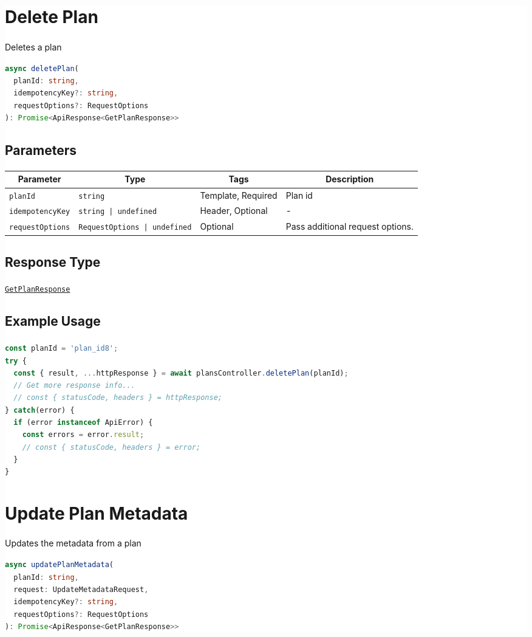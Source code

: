 
# Delete Plan

Deletes a plan

```ts
async deletePlan(
  planId: string,
  idempotencyKey?: string,
  requestOptions?: RequestOptions
): Promise<ApiResponse<GetPlanResponse>>
```

## Parameters

| Parameter | Type | Tags | Description |
|  --- | --- | --- | --- |
| `planId` | `string` | Template, Required | Plan id |
| `idempotencyKey` | `string \| undefined` | Header, Optional | - |
| `requestOptions` | `RequestOptions \| undefined` | Optional | Pass additional request options. |

## Response Type

[`GetPlanResponse`](../../doc/models/get-plan-response.md)

## Example Usage

```ts
const planId = 'plan_id8';
try {
  const { result, ...httpResponse } = await plansController.deletePlan(planId);
  // Get more response info...
  // const { statusCode, headers } = httpResponse;
} catch(error) {
  if (error instanceof ApiError) {
    const errors = error.result;
    // const { statusCode, headers } = error;
  }
}
```


# Update Plan Metadata

Updates the metadata from a plan

```ts
async updatePlanMetadata(
  planId: string,
  request: UpdateMetadataRequest,
  idempotencyKey?: string,
  requestOptions?: RequestOptions
): Promise<ApiResponse<GetPlanResponse>>
```
